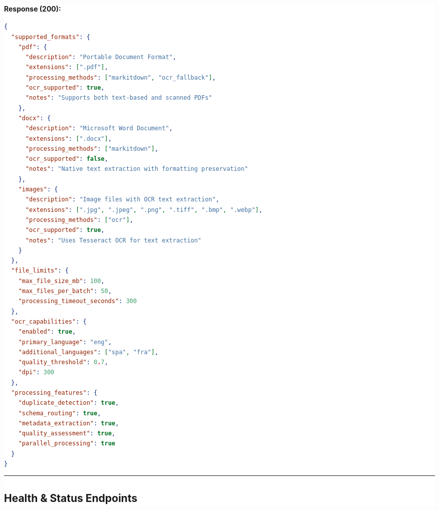 **Response (200):**
```json
{
  "supported_formats": {
    "pdf": {
      "description": "Portable Document Format",
      "extensions": [".pdf"],
      "processing_methods": ["markitdown", "ocr_fallback"],
      "ocr_supported": true,
      "notes": "Supports both text-based and scanned PDFs"
    },
    "docx": {
      "description": "Microsoft Word Document", 
      "extensions": [".docx"],
      "processing_methods": ["markitdown"],
      "ocr_supported": false,
      "notes": "Native text extraction with formatting preservation"
    },
    "images": {
      "description": "Image files with OCR text extraction",
      "extensions": [".jpg", ".jpeg", ".png", ".tiff", ".bmp", ".webp"],
      "processing_methods": ["ocr"],
      "ocr_supported": true,
      "notes": "Uses Tesseract OCR for text extraction"
    }
  },
  "file_limits": {
    "max_file_size_mb": 100,
    "max_files_per_batch": 50,
    "processing_timeout_seconds": 300
  },
  "ocr_capabilities": {
    "enabled": true,
    "primary_language": "eng",
    "additional_languages": ["spa", "fra"],
    "quality_threshold": 0.7,
    "dpi": 300
  },
  "processing_features": {
    "duplicate_detection": true,
    "schema_routing": true,
    "metadata_extraction": true,
    "quality_assessment": true,
    "parallel_processing": true
  }
}
```

---

## Health & Status Endpoints
